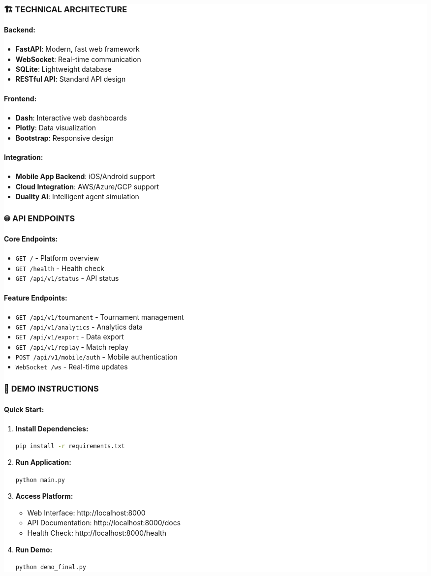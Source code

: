 ### 🏗️ **TECHNICAL ARCHITECTURE**

#### **Backend:**
- **FastAPI**: Modern, fast web framework
- **WebSocket**: Real-time communication
- **SQLite**: Lightweight database
- **RESTful API**: Standard API design

#### **Frontend:**
- **Dash**: Interactive web dashboards
- **Plotly**: Data visualization
- **Bootstrap**: Responsive design

#### **Integration:**
- **Mobile App Backend**: iOS/Android support
- **Cloud Integration**: AWS/Azure/GCP support
- **Duality AI**: Intelligent agent simulation

### 🌐 **API ENDPOINTS**

#### **Core Endpoints:**
- `GET /` - Platform overview
- `GET /health` - Health check
- `GET /api/v1/status` - API status

#### **Feature Endpoints:**
- `GET /api/v1/tournament` - Tournament management
- `GET /api/v1/analytics` - Analytics data
- `GET /api/v1/export` - Data export
- `GET /api/v1/replay` - Match replay
- `POST /api/v1/mobile/auth` - Mobile authentication
- `WebSocket /ws` - Real-time updates

### 🚀 **DEMO INSTRUCTIONS**

#### **Quick Start:**
1. **Install Dependencies:**
   ```bash
   pip install -r requirements.txt
   ```

2. **Run Application:**
   ```bash
   python main.py
   ```

3. **Access Platform:**
   - Web Interface: http://localhost:8000
   - API Documentation: http://localhost:8000/docs
   - Health Check: http://localhost:8000/health

4. **Run Demo:**
   ```bash
   python demo_final.py
   ```
